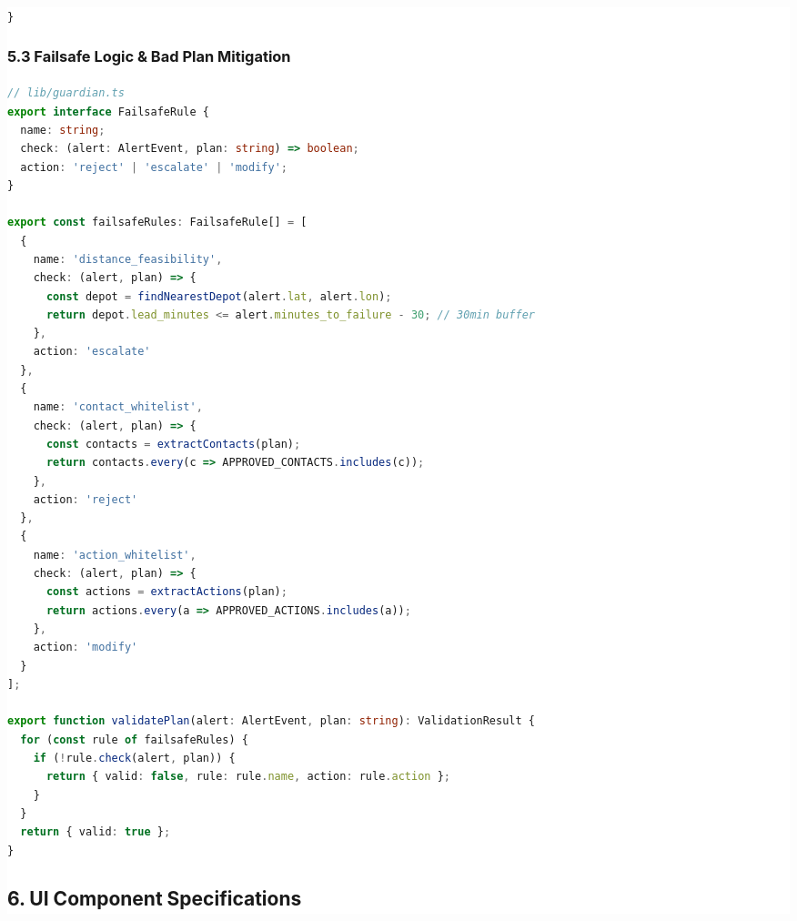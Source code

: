 ```typescript
}
```

### 5.3 Failsafe Logic & Bad Plan Mitigation
```typescript
// lib/guardian.ts
export interface FailsafeRule {
  name: string;
  check: (alert: AlertEvent, plan: string) => boolean;
  action: 'reject' | 'escalate' | 'modify';
}

export const failsafeRules: FailsafeRule[] = [
  {
    name: 'distance_feasibility',
    check: (alert, plan) => {
      const depot = findNearestDepot(alert.lat, alert.lon);
      return depot.lead_minutes <= alert.minutes_to_failure - 30; // 30min buffer
    },
    action: 'escalate'
  },
  {
    name: 'contact_whitelist',
    check: (alert, plan) => {
      const contacts = extractContacts(plan);
      return contacts.every(c => APPROVED_CONTACTS.includes(c));
    },
    action: 'reject'
  },
  {
    name: 'action_whitelist',
    check: (alert, plan) => {
      const actions = extractActions(plan);
      return actions.every(a => APPROVED_ACTIONS.includes(a));
    },
    action: 'modify'
  }
];

export function validatePlan(alert: AlertEvent, plan: string): ValidationResult {
  for (const rule of failsafeRules) {
    if (!rule.check(alert, plan)) {
      return { valid: false, rule: rule.name, action: rule.action };
    }
  }
  return { valid: true };
}
```

## 6. UI Component Specifications
